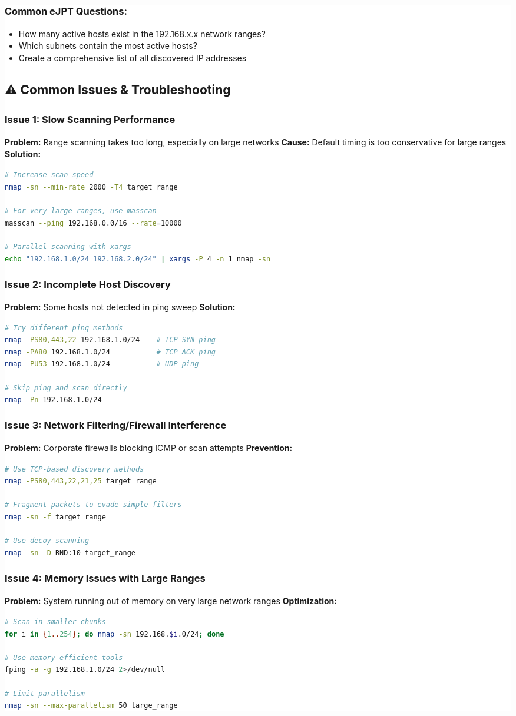 ### Common eJPT Questions:
- How many active hosts exist in the 192.168.x.x network ranges?
- Which subnets contain the most active hosts?
- Create a comprehensive list of all discovered IP addresses

## ⚠️ Common Issues & Troubleshooting

### Issue 1: Slow Scanning Performance
**Problem:** Range scanning takes too long, especially on large networks
**Cause:** Default timing is too conservative for large ranges
**Solution:**
```bash
# Increase scan speed
nmap -sn --min-rate 2000 -T4 target_range

# For very large ranges, use masscan
masscan --ping 192.168.0.0/16 --rate=10000

# Parallel scanning with xargs
echo "192.168.1.0/24 192.168.2.0/24" | xargs -P 4 -n 1 nmap -sn
```

### Issue 2: Incomplete Host Discovery
**Problem:** Some hosts not detected in ping sweep
**Solution:**
```bash
# Try different ping methods
nmap -PS80,443,22 192.168.1.0/24    # TCP SYN ping
nmap -PA80 192.168.1.0/24           # TCP ACK ping
nmap -PU53 192.168.1.0/24           # UDP ping

# Skip ping and scan directly
nmap -Pn 192.168.1.0/24
```

### Issue 3: Network Filtering/Firewall Interference
**Problem:** Corporate firewalls blocking ICMP or scan attempts
**Prevention:**
```bash
# Use TCP-based discovery methods
nmap -PS80,443,22,21,25 target_range

# Fragment packets to evade simple filters
nmap -sn -f target_range

# Use decoy scanning
nmap -sn -D RND:10 target_range
```

### Issue 4: Memory Issues with Large Ranges
**Problem:** System running out of memory on very large network ranges
**Optimization:**
```bash
# Scan in smaller chunks
for i in {1..254}; do nmap -sn 192.168.$i.0/24; done

# Use memory-efficient tools
fping -a -g 192.168.1.0/24 2>/dev/null

# Limit parallelism
nmap -sn --max-parallelism 50 large_range
```
